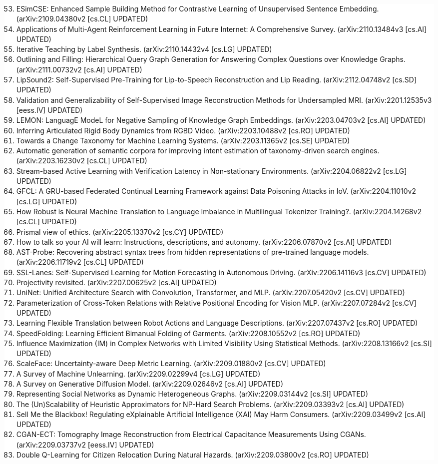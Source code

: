 53. ESimCSE: Enhanced Sample Building Method for Contrastive Learning of Unsupervised Sentence Embedding. (arXiv:2109.04380v2 [cs.CL] UPDATED)
54. Applications of Multi-Agent Reinforcement Learning in Future Internet: A Comprehensive Survey. (arXiv:2110.13484v3 [cs.AI] UPDATED)
55. Iterative Teaching by Label Synthesis. (arXiv:2110.14432v4 [cs.LG] UPDATED)
56. Outlining and Filling: Hierarchical Query Graph Generation for Answering Complex Questions over Knowledge Graphs. (arXiv:2111.00732v2 [cs.AI] UPDATED)
57. LipSound2: Self-Supervised Pre-Training for Lip-to-Speech Reconstruction and Lip Reading. (arXiv:2112.04748v2 [cs.SD] UPDATED)
58. Validation and Generalizability of Self-Supervised Image Reconstruction Methods for Undersampled MRI. (arXiv:2201.12535v3 [eess.IV] UPDATED)
59. LEMON: LanguagE ModeL for Negative Sampling of Knowledge Graph Embeddings. (arXiv:2203.04703v2 [cs.AI] UPDATED)
60. Inferring Articulated Rigid Body Dynamics from RGBD Video. (arXiv:2203.10488v2 [cs.RO] UPDATED)
61. Towards a Change Taxonomy for Machine Learning Systems. (arXiv:2203.11365v2 [cs.SE] UPDATED)
62. Automatic generation of semantic corpora for improving intent estimation of taxonomy-driven search engines. (arXiv:2203.16230v2 [cs.CL] UPDATED)
63. Stream-based Active Learning with Verification Latency in Non-stationary Environments. (arXiv:2204.06822v2 [cs.LG] UPDATED)
64. GFCL: A GRU-based Federated Continual Learning Framework against Data Poisoning Attacks in IoV. (arXiv:2204.11010v2 [cs.LG] UPDATED)
65. How Robust is Neural Machine Translation to Language Imbalance in Multilingual Tokenizer Training?. (arXiv:2204.14268v2 [cs.CL] UPDATED)
66. Prismal view of ethics. (arXiv:2205.13370v2 [cs.CY] UPDATED)
67. How to talk so your AI will learn: Instructions, descriptions, and autonomy. (arXiv:2206.07870v2 [cs.AI] UPDATED)
68. AST-Probe: Recovering abstract syntax trees from hidden representations of pre-trained language models. (arXiv:2206.11719v2 [cs.CL] UPDATED)
69. SSL-Lanes: Self-Supervised Learning for Motion Forecasting in Autonomous Driving. (arXiv:2206.14116v3 [cs.CV] UPDATED)
70. Projectivity revisited. (arXiv:2207.00625v2 [cs.AI] UPDATED)
71. UniNet: Unified Architecture Search with Convolution, Transformer, and MLP. (arXiv:2207.05420v2 [cs.CV] UPDATED)
72. Parameterization of Cross-Token Relations with Relative Positional Encoding for Vision MLP. (arXiv:2207.07284v2 [cs.CV] UPDATED)
73. Learning Flexible Translation between Robot Actions and Language Descriptions. (arXiv:2207.07437v2 [cs.RO] UPDATED)
74. SpeedFolding: Learning Efficient Bimanual Folding of Garments. (arXiv:2208.10552v2 [cs.RO] UPDATED)
75. Influence Maximization (IM) in Complex Networks with Limited Visibility Using Statistical Methods. (arXiv:2208.13166v2 [cs.SI] UPDATED)
76. ScaleFace: Uncertainty-aware Deep Metric Learning. (arXiv:2209.01880v2 [cs.CV] UPDATED)
77. A Survey of Machine Unlearning. (arXiv:2209.02299v4 [cs.LG] UPDATED)
78. A Survey on Generative Diffusion Model. (arXiv:2209.02646v2 [cs.AI] UPDATED)
79. Representing Social Networks as Dynamic Heterogeneous Graphs. (arXiv:2209.03144v2 [cs.SI] UPDATED)
80. The (Un)Scalability of Heuristic Approximators for NP-Hard Search Problems. (arXiv:2209.03393v2 [cs.AI] UPDATED)
81. Sell Me the Blackbox! Regulating eXplainable Artificial Intelligence (XAI) May Harm Consumers. (arXiv:2209.03499v2 [cs.AI] UPDATED)
82. CGAN-ECT: Tomography Image Reconstruction from Electrical Capacitance Measurements Using CGANs. (arXiv:2209.03737v2 [eess.IV] UPDATED)
83. Double Q-Learning for Citizen Relocation During Natural Hazards. (arXiv:2209.03800v2 [cs.RO] UPDATED)

